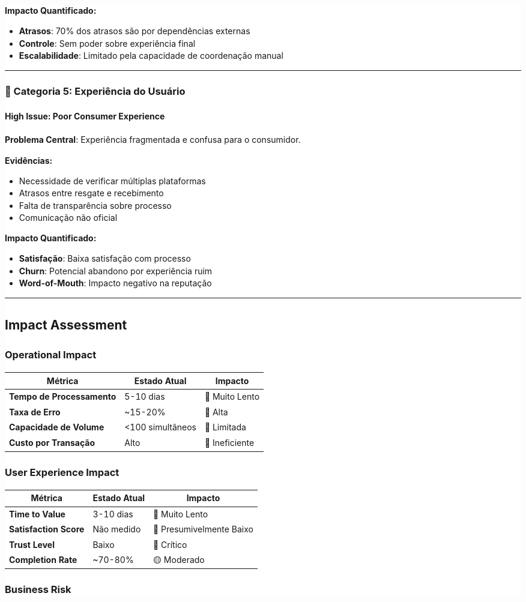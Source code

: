 **Impacto Quantificado:**
- **Atrasos**: 70% dos atrasos são por dependências externas
- **Controle**: Sem poder sobre experiência final
- **Escalabilidade**: Limitado pela capacidade de coordenação manual

---

### **👤 Categoria 5: Experiência do Usuário**

#### **High Issue: Poor Consumer Experience**

**Problema Central**: Experiência fragmentada e confusa para o consumidor.

**Evidências:**
- Necessidade de verificar múltiplas plataformas
- Atrasos entre resgate e recebimento
- Falta de transparência sobre processo
- Comunicação não oficial

**Impacto Quantificado:**
- **Satisfação**: Baixa satisfação com processo
- **Churn**: Potencial abandono por experiência ruim
- **Word-of-Mouth**: Impacto negativo na reputação

---

## Impact Assessment

### **Operational Impact**

| Métrica | Estado Atual | Impacto |
|---|---|---|
| **Tempo de Processamento** | 5-10 dias | 🔴 Muito Lento |
| **Taxa de Erro** | ~15-20% | 🔴 Alta |
| **Capacidade de Volume** | <100 simultâneos | 🔴 Limitada |
| **Custo por Transação** | Alto | 🔴 Ineficiente |

### **User Experience Impact**

| Métrica | Estado Atual | Impacto |
|---|---|---|
| **Time to Value** | 3-10 dias | 🔴 Muito Lento |
| **Satisfaction Score** | Não medido | 🔴 Presumivelmente Baixo |
| **Trust Level** | Baixo | 🔴 Crítico |
| **Completion Rate** | ~70-80% | 🟡 Moderado |

### **Business Risk**
